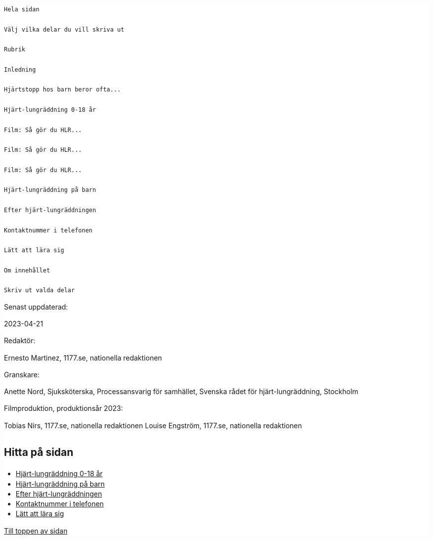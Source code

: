    Hela sidan
    
    Välj vilka delar du vill skriva ut
    
    Rubrik
    
    Inledning
    
    Hjärtstopp hos barn beror ofta...
    
    Hjärt-lungräddning 0-18 år
    
    Film: Så gör du HLR...
    
    Film: Så gör du HLR...
    
    Film: Så gör du HLR...
    
    Hjärt-lungräddning på barn
    
    Efter hjärt-lungräddningen
    
    Kontaktnummer i telefonen
    
    Lätt att lära sig
    
    Om innehållet
    
    Skriv ut valda delar
    

Senast uppdaterad:

2023-04-21

Redaktör:

Ernesto Martinez, 1177.se, nationella redaktionen

Granskare:

Anette Nord, Sjuksköterska, Processansvarig för samhället, Svenska rådet för hjärt-lungräddning, Stockholm

Filmproduktion, produktionsår 2023:

Tobias Nirs, 1177.se, nationella redaktionen Louise Engström, 1177.se, nationella redaktionen

Hitta på sidan
--------------

*   [Hjärt-lungräddning 0-18 år](https://www.1177.se/olyckor--skador/akuta-rad---forsta-hjalpen/hjart-lungraddning-hlr-pa-barn/#section-146081)
*   [Hjärt-lungräddning på barn](https://www.1177.se/olyckor--skador/akuta-rad---forsta-hjalpen/hjart-lungraddning-hlr-pa-barn/#section-11361)
*   [Efter hjärt-lungräddningen](https://www.1177.se/olyckor--skador/akuta-rad---forsta-hjalpen/hjart-lungraddning-hlr-pa-barn/#section-11362)
*   [Kontaktnummer i telefonen](https://www.1177.se/olyckor--skador/akuta-rad---forsta-hjalpen/hjart-lungraddning-hlr-pa-barn/#section-11363)
*   [Lätt att lära sig](https://www.1177.se/olyckor--skador/akuta-rad---forsta-hjalpen/hjart-lungraddning-hlr-pa-barn/#section-11364)

[Till toppen av sidan](https://www.1177.se/olyckor--skador/akuta-rad---forsta-hjalpen/hjart-lungraddning-hlr-pa-barn/#)
